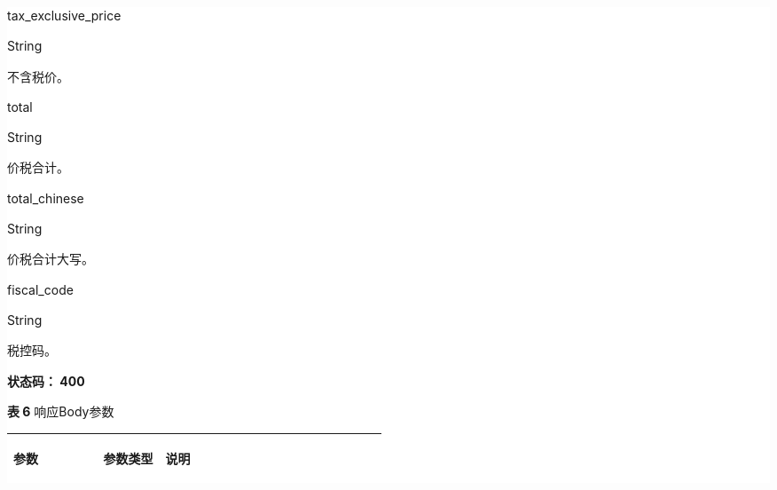 <tr id="row447465335816"><td class="cellrowborder" valign="top" width="24.05%" headers="mcps1.2.4.1.1 "><p id="p165075532588"><a name="p165075532588"></a><a name="p165075532588"></a>tax_exclusive_price</p>
</td>
<td class="cellrowborder" valign="top" width="16.57%" headers="mcps1.2.4.1.2 "><p id="p9507185310580"><a name="p9507185310580"></a><a name="p9507185310580"></a>String</p>
</td>
<td class="cellrowborder" valign="top" width="59.38%" headers="mcps1.2.4.1.3 "><p id="p8507195315812"><a name="p8507195315812"></a><a name="p8507195315812"></a>不含税价。</p>
</td>
</tr>
<tr id="row847425375818"><td class="cellrowborder" valign="top" width="24.05%" headers="mcps1.2.4.1.1 "><p id="p10508853105813"><a name="p10508853105813"></a><a name="p10508853105813"></a>total</p>
</td>
<td class="cellrowborder" valign="top" width="16.57%" headers="mcps1.2.4.1.2 "><p id="p4518125319581"><a name="p4518125319581"></a><a name="p4518125319581"></a>String</p>
</td>
<td class="cellrowborder" valign="top" width="59.38%" headers="mcps1.2.4.1.3 "><p id="p1551945313581"><a name="p1551945313581"></a><a name="p1551945313581"></a>价税合计。</p>
</td>
</tr>
<tr id="row3474135385814"><td class="cellrowborder" valign="top" width="24.05%" headers="mcps1.2.4.1.1 "><p id="p1351975319586"><a name="p1351975319586"></a><a name="p1351975319586"></a>total_chinese</p>
</td>
<td class="cellrowborder" valign="top" width="16.57%" headers="mcps1.2.4.1.2 "><p id="p25191534581"><a name="p25191534581"></a><a name="p25191534581"></a>String</p>
</td>
<td class="cellrowborder" valign="top" width="59.38%" headers="mcps1.2.4.1.3 "><p id="p1952025312587"><a name="p1952025312587"></a><a name="p1952025312587"></a>价税合计大写。</p>
</td>
</tr>
<tr id="row9474165311586"><td class="cellrowborder" valign="top" width="24.05%" headers="mcps1.2.4.1.1 "><p id="p1652025314586"><a name="p1652025314586"></a><a name="p1652025314586"></a>fiscal_code</p>
</td>
<td class="cellrowborder" valign="top" width="16.57%" headers="mcps1.2.4.1.2 "><p id="p5521853195819"><a name="p5521853195819"></a><a name="p5521853195819"></a>String</p>
</td>
<td class="cellrowborder" valign="top" width="59.38%" headers="mcps1.2.4.1.3 "><p id="p352145317583"><a name="p352145317583"></a><a name="p352145317583"></a>税控码。</p>
</td>
</tr>
</tbody>
</table>

**状态码： 400**

**表 6**  响应Body参数

<a name="zh-cn_topic_0080955351_table57578428152029"></a>
<table><thead align="left"><tr id="zh-cn_topic_0080955351_row43179280152029"><th class="cellrowborder" valign="top" width="24.05%" id="mcps1.2.4.1.1"><p id="zh-cn_topic_0080955351_p7860819152029"><a name="zh-cn_topic_0080955351_p7860819152029"></a><a name="zh-cn_topic_0080955351_p7860819152029"></a>参数</p>
</th>
<th class="cellrowborder" valign="top" width="16.57%" id="mcps1.2.4.1.2"><p id="zh-cn_topic_0080955351_p32746582152029"><a name="zh-cn_topic_0080955351_p32746582152029"></a><a name="zh-cn_topic_0080955351_p32746582152029"></a>参数类型</p>
</th>
<th class="cellrowborder" valign="top" width="59.38%" id="mcps1.2.4.1.3"><p id="zh-cn_topic_0080955351_p35227457152029"><a name="zh-cn_topic_0080955351_p35227457152029"></a><a name="zh-cn_topic_0080955351_p35227457152029"></a>说明</p>
</th>
</tr>